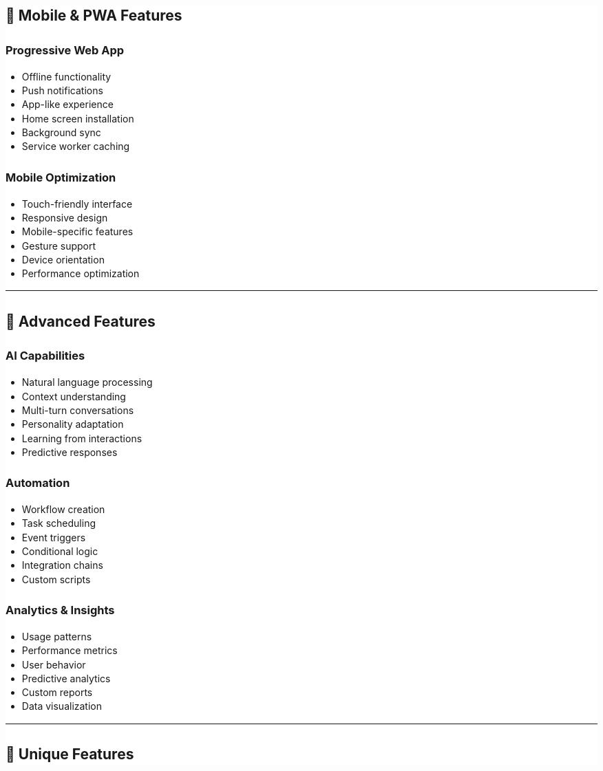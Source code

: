 ## 📱 **Mobile & PWA Features**

### **Progressive Web App**
- Offline functionality
- Push notifications
- App-like experience
- Home screen installation
- Background sync
- Service worker caching

### **Mobile Optimization**
- Touch-friendly interface
- Responsive design
- Mobile-specific features
- Gesture support
- Device orientation
- Performance optimization

---

## 🎯 **Advanced Features**

### **AI Capabilities**
- Natural language processing
- Context understanding
- Multi-turn conversations
- Personality adaptation
- Learning from interactions
- Predictive responses

### **Automation**
- Workflow creation
- Task scheduling
- Event triggers
- Conditional logic
- Integration chains
- Custom scripts

### **Analytics & Insights**
- Usage patterns
- Performance metrics
- User behavior
- Predictive analytics
- Custom reports
- Data visualization

---

## 🌟 **Unique Features**
